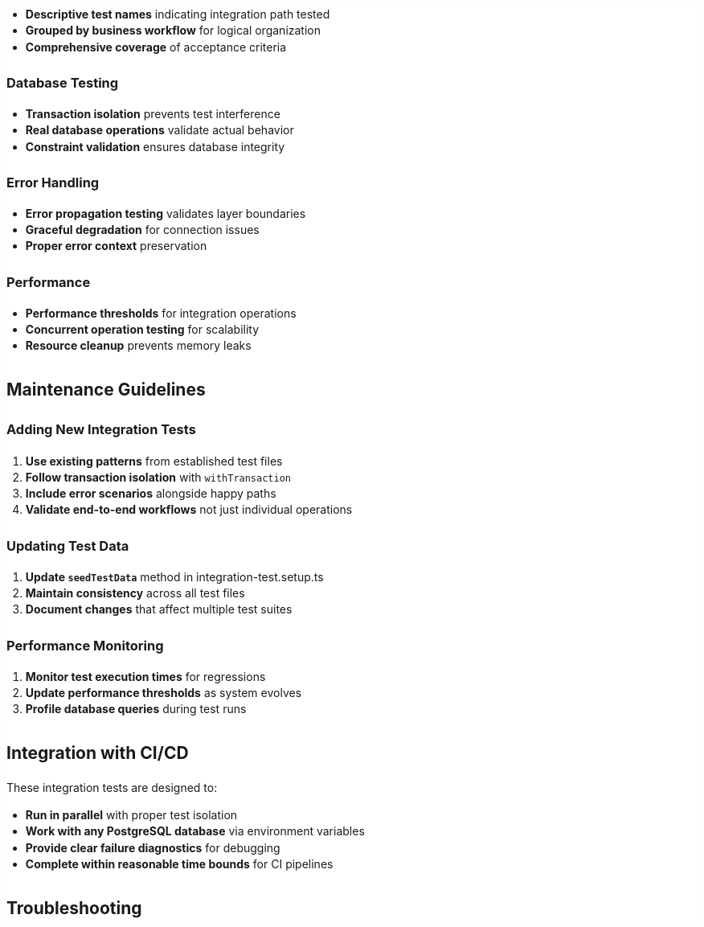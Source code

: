 - **Descriptive test names** indicating integration path tested
- **Grouped by business workflow** for logical organization
- **Comprehensive coverage** of acceptance criteria

### Database Testing

- **Transaction isolation** prevents test interference
- **Real database operations** validate actual behavior
- **Constraint validation** ensures database integrity

### Error Handling

- **Error propagation testing** validates layer boundaries
- **Graceful degradation** for connection issues
- **Proper error context** preservation

### Performance

- **Performance thresholds** for integration operations
- **Concurrent operation testing** for scalability
- **Resource cleanup** prevents memory leaks

## Maintenance Guidelines

### Adding New Integration Tests

1. **Use existing patterns** from established test files
2. **Follow transaction isolation** with `withTransaction`
3. **Include error scenarios** alongside happy paths
4. **Validate end-to-end workflows** not just individual operations

### Updating Test Data

1. **Update `seedTestData`** method in integration-test.setup.ts
2. **Maintain consistency** across all test files
3. **Document changes** that affect multiple test suites

### Performance Monitoring

1. **Monitor test execution times** for regressions
2. **Update performance thresholds** as system evolves
3. **Profile database queries** during test runs

## Integration with CI/CD

These integration tests are designed to:
- **Run in parallel** with proper test isolation
- **Work with any PostgreSQL database** via environment variables
- **Provide clear failure diagnostics** for debugging
- **Complete within reasonable time bounds** for CI pipelines

## Troubleshooting
